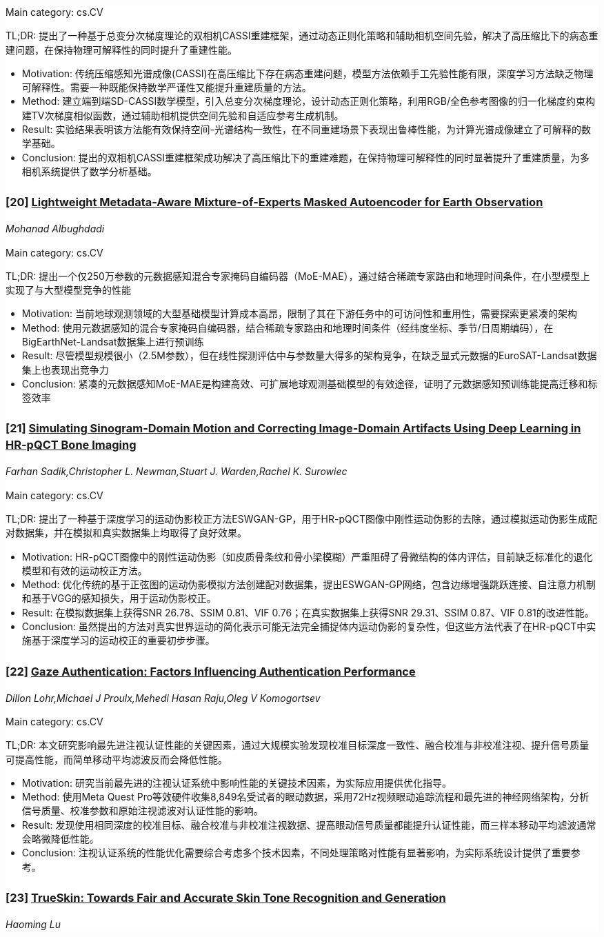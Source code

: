 Main category: cs.CV

TL;DR: 提出了一种基于总变分次梯度理论的双相机CASSI重建框架，通过动态正则化策略和辅助相机空间先验，解决了高压缩比下的病态重建问题，在保持物理可解释性的同时提升了重建性能。

- Motivation: 传统压缩感知光谱成像(CASSI)在高压缩比下存在病态重建问题，模型方法依赖手工先验性能有限，深度学习方法缺乏物理可解释性。需要一种既能保持数学严谨性又能提升重建质量的方法。
- Method: 建立端到端SD-CASSI数学模型，引入总变分次梯度理论，设计动态正则化策略，利用RGB/全色参考图像的归一化梯度约束构建TV次梯度相似函数，通过辅助相机提供空间先验和自适应参考生成机制。
- Result: 实验结果表明该方法能有效保持空间-光谱结构一致性，在不同重建场景下表现出鲁棒性能，为计算光谱成像建立了可解释的数学基础。
- Conclusion: 提出的双相机CASSI重建框架成功解决了高压缩比下的重建难题，在保持物理可解释性的同时显著提升了重建质量，为多相机系统提供了数学分析基础。


### [20] [Lightweight Metadata-Aware Mixture-of-Experts Masked Autoencoder for Earth Observation](https://arxiv.org/abs/2509.10919)
*Mohanad Albughdadi*

Main category: cs.CV

TL;DR: 提出一个仅250万参数的元数据感知混合专家掩码自编码器（MoE-MAE），通过结合稀疏专家路由和地理时间条件，在小型模型上实现了与大型模型竞争的性能

- Motivation: 当前地球观测领域的大型基础模型计算成本高昂，限制了其在下游任务中的可访问性和重用性，需要探索更紧凑的架构
- Method: 使用元数据感知的混合专家掩码自编码器，结合稀疏专家路由和地理时间条件（经纬度坐标、季节/日周期编码），在BigEarthNet-Landsat数据集上进行预训练
- Result: 尽管模型规模很小（2.5M参数），但在线性探测评估中与参数量大得多的架构竞争，在缺乏显式元数据的EuroSAT-Landsat数据集上也表现出竞争力
- Conclusion: 紧凑的元数据感知MoE-MAE是构建高效、可扩展地球观测基础模型的有效途径，证明了元数据感知预训练能提高迁移和标签效率


### [21] [Simulating Sinogram-Domain Motion and Correcting Image-Domain Artifacts Using Deep Learning in HR-pQCT Bone Imaging](https://arxiv.org/abs/2509.10961)
*Farhan Sadik,Christopher L. Newman,Stuart J. Warden,Rachel K. Surowiec*

Main category: cs.CV

TL;DR: 提出了一种基于深度学习的运动伪影校正方法ESWGAN-GP，用于HR-pQCT图像中刚性运动伪影的去除，通过模拟运动伪影生成配对数据集，并在模拟和真实数据集上均取得了良好效果。

- Motivation: HR-pQCT图像中的刚性运动伪影（如皮质骨条纹和骨小梁模糊）严重阻碍了骨微结构的体内评估，目前缺乏标准化的退化模型和有效的运动校正方法。
- Method: 优化传统的基于正弦图的运动伪影模拟方法创建配对数据集，提出ESWGAN-GP网络，包含边缘增强跳跃连接、自注意力机制和基于VGG的感知损失，用于运动伪影校正。
- Result: 在模拟数据集上获得SNR 26.78、SSIM 0.81、VIF 0.76；在真实数据集上获得SNR 29.31、SSIM 0.87、VIF 0.81的改进性能。
- Conclusion: 虽然提出的方法对真实世界运动的简化表示可能无法完全捕捉体内运动伪影的复杂性，但这些方法代表了在HR-pQCT中实施基于深度学习的运动校正的重要初步步骤。


### [22] [Gaze Authentication: Factors Influencing Authentication Performance](https://arxiv.org/abs/2509.10969)
*Dillon Lohr,Michael J Proulx,Mehedi Hasan Raju,Oleg V Komogortsev*

Main category: cs.CV

TL;DR: 本文研究影响最先进注视认证性能的关键因素，通过大规模实验发现校准目标深度一致性、融合校准与非校准注视、提升信号质量可提高性能，而简单移动平均滤波反而会降低性能。

- Motivation: 研究当前最先进的注视认证系统中影响性能的关键技术因素，为实际应用提供优化指导。
- Method: 使用Meta Quest Pro等效硬件收集8,849名受试者的眼动数据，采用72Hz视频眼动追踪流程和最先进的神经网络架构，分析信号质量、校准参数和原始注视滤波对认证性能的影响。
- Result: 发现使用相同深度的校准目标、融合校准与非校准注视数据、提高眼动信号质量都能提升认证性能，而三样本移动平均滤波通常会略微降低性能。
- Conclusion: 注视认证系统的性能优化需要综合考虑多个技术因素，不同处理策略对性能有显著影响，为实际系统设计提供了重要参考。


### [23] [TrueSkin: Towards Fair and Accurate Skin Tone Recognition and Generation](https://arxiv.org/abs/2509.10980)
*Haoming Lu*
